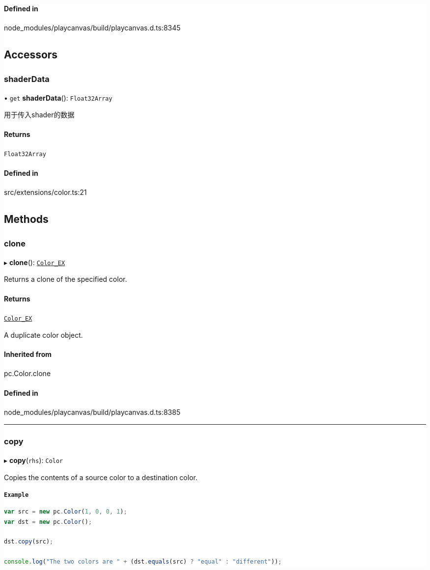 #### Defined in

node_modules/playcanvas/build/playcanvas.d.ts:8345

## Accessors

### shaderData

• `get` **shaderData**(): `Float32Array`

用于传入shader的数据

#### Returns

`Float32Array`

#### Defined in

src/extensions/color.ts:21

## Methods

### clone

▸ **clone**(): [`Color_EX`](https://github.com/TheFBplus/pc-ex/blob/master/docs/md/classes/Color_EX.md)

Returns a clone of the specified color.

#### Returns

[`Color_EX`](https://github.com/TheFBplus/pc-ex/blob/master/docs/md/classes/Color_EX.md)

A duplicate color object.

#### Inherited from

pc.Color.clone

#### Defined in

node_modules/playcanvas/build/playcanvas.d.ts:8385

___

### copy

▸ **copy**(`rhs`): `Color`

Copies the contents of a source color to a destination color.

**`Example`**

```ts
var src = new pc.Color(1, 0, 0, 1);
var dst = new pc.Color();

dst.copy(src);

console.log("The two colors are " + (dst.equals(src) ? "equal" : "different"));
```
